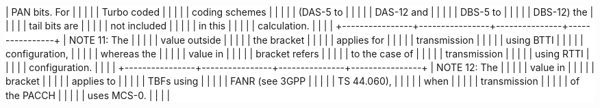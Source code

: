 | PAN bits. For  |                |               |                |
| Turbo coded    |                |               |                |
| coding schemes |                |               |                |
| (DAS-5 to      |                |               |                |
| DAS-12 and     |                |               |                |
| DBS-5 to       |                |               |                |
| DBS-12) the    |                |               |                |
| tail bits are  |                |               |                |
| not included   |                |               |                |
| in this        |                |               |                |
| calculation.   |                |               |                |
+----------------+----------------+---------------+----------------+
| NOTE 11: The   |                |               |                |
| value outside  |                |               |                |
| the bracket    |                |               |                |
| applies for    |                |               |                |
| transmission   |                |               |                |
| using BTTI     |                |               |                |
| configuration, |                |               |                |
| whereas the    |                |               |                |
| value in       |                |               |                |
| bracket refers |                |               |                |
| to the case of |                |               |                |
| transmission   |                |               |                |
| using RTTI     |                |               |                |
| configuration. |                |               |                |
+----------------+----------------+---------------+----------------+
| NOTE 12: The   |                |               |                |
| value in       |                |               |                |
| bracket        |                |               |                |
| applies to     |                |               |                |
| TBFs using     |                |               |                |
| FANR (see 3GPP |                |               |                |
| TS 44.060),    |                |               |                |
| when           |                |               |                |
| transmission   |                |               |                |
| of the PACCH   |                |               |                |
| uses MCS-0.    |                |               |                |
